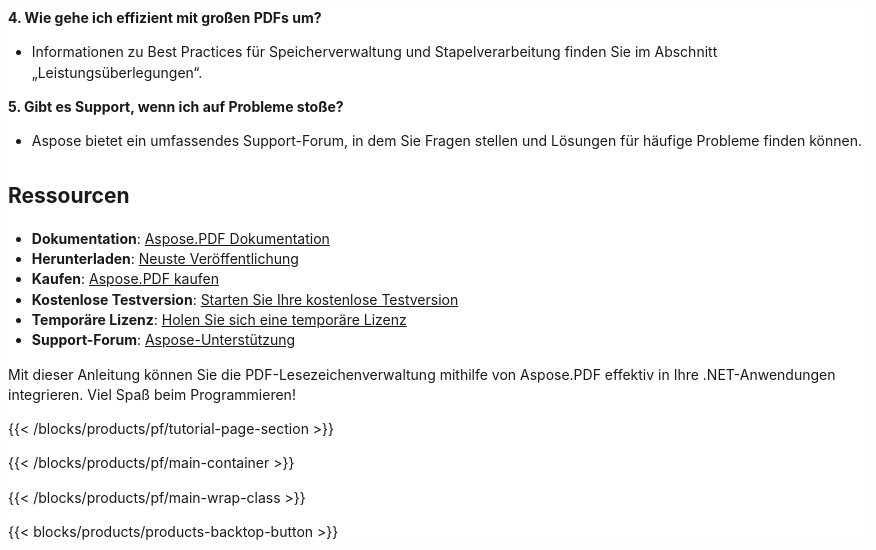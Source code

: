 **4. Wie gehe ich effizient mit großen PDFs um?**
   - Informationen zu Best Practices für Speicherverwaltung und Stapelverarbeitung finden Sie im Abschnitt „Leistungsüberlegungen“.

**5. Gibt es Support, wenn ich auf Probleme stoße?**
   - Aspose bietet ein umfassendes Support-Forum, in dem Sie Fragen stellen und Lösungen für häufige Probleme finden können.

## Ressourcen
- **Dokumentation**: [Aspose.PDF Dokumentation](https://reference.aspose.com/pdf/net/)
- **Herunterladen**: [Neuste Veröffentlichung](https://releases.aspose.com/pdf/net/)
- **Kaufen**: [Aspose.PDF kaufen](https://purchase.aspose.com/buy)
- **Kostenlose Testversion**: [Starten Sie Ihre kostenlose Testversion](https://releases.aspose.com/pdf/net/)
- **Temporäre Lizenz**: [Holen Sie sich eine temporäre Lizenz](https://purchase.aspose.com/temporary-license/)
- **Support-Forum**: [Aspose-Unterstützung](https://forum.aspose.com/c/pdf/10)

Mit dieser Anleitung können Sie die PDF-Lesezeichenverwaltung mithilfe von Aspose.PDF effektiv in Ihre .NET-Anwendungen integrieren. Viel Spaß beim Programmieren!

{{< /blocks/products/pf/tutorial-page-section >}}

{{< /blocks/products/pf/main-container >}}

{{< /blocks/products/pf/main-wrap-class >}}

{{< blocks/products/products-backtop-button >}}